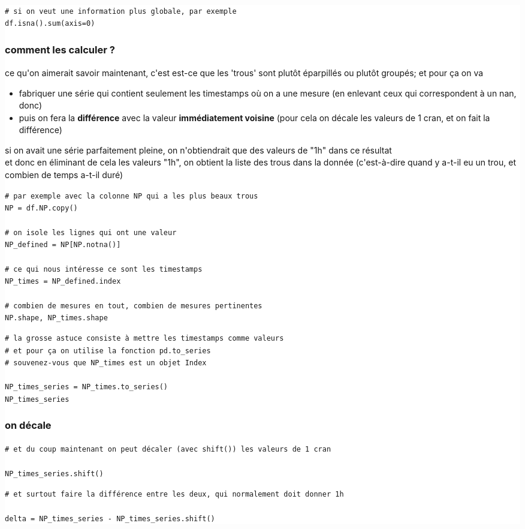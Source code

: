 ```{code-cell} ipython3
# si on veut une information plus globale, par exemple
df.isna().sum(axis=0)
```

### comment les calculer ?

ce qu'on aimerait savoir maintenant, c'est est-ce que les 'trous' sont plutôt éparpillés ou plutôt groupés; et pour ça on va

* fabriquer une série qui contient seulement les timestamps où on a une mesure (en enlevant ceux qui correspondent à un nan, donc)
* puis on fera la **différence** avec la valeur **immédiatement voisine** (pour cela on décale les valeurs de 1 cran, et on fait la différence)

si on avait une série parfaitement pleine, on n'obtiendrait que des valeurs de "1h" dans ce résultat  
et donc en éliminant de cela les valeurs "1h", on obtient la liste des trous dans la donnée (c'est-à-dire quand y a-t-il eu un trou, et combien de temps a-t-il duré)

```{code-cell} ipython3
# par exemple avec la colonne NP qui a les plus beaux trous
NP = df.NP.copy()

# on isole les lignes qui ont une valeur
NP_defined = NP[NP.notna()]

# ce qui nous intéresse ce sont les timestamps
NP_times = NP_defined.index

# combien de mesures en tout, combien de mesures pertinentes
NP.shape, NP_times.shape
```

```{code-cell} ipython3
# la grosse astuce consiste à mettre les timestamps comme valeurs
# et pour ça on utilise la fonction pd.to_series 
# souvenez-vous que NP_times est un objet Index

NP_times_series = NP_times.to_series()
NP_times_series
```

### on décale

```{code-cell} ipython3
# et du coup maintenant on peut décaler (avec shift()) les valeurs de 1 cran

NP_times_series.shift()
```

```{code-cell} ipython3
# et surtout faire la différence entre les deux, qui normalement doit donner 1h

delta = NP_times_series - NP_times_series.shift()
```
